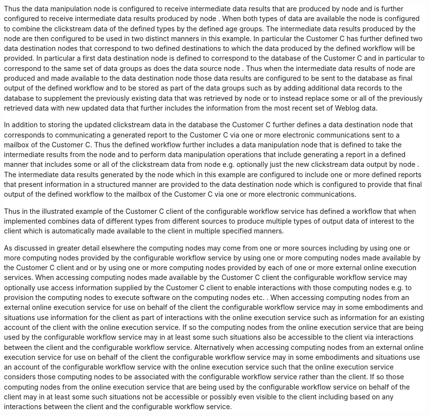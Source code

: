 Thus the data manipulation node is configured to receive intermediate data results that are produced by node and is further configured to receive intermediate data results produced by node . When both types of data are available the node is configured to combine the clickstream data of the defined types by the defined age groups. The intermediate data results produced by the node are then configured to be used in two distinct manners in this example. In particular the Customer C has further defined two data destination nodes that correspond to two defined destinations to which the data produced by the defined workflow will be provided. In particular a first data destination node is defined to correspond to the database of the Customer C and in particular to correspond to the same set of data groups as does the data source node . Thus when the intermediate data results of node are produced and made available to the data destination node those data results are configured to be sent to the database as final output of the defined workflow and to be stored as part of the data groups such as by adding additional data records to the database to supplement the previously existing data that was retrieved by node or to instead replace some or all of the previously retrieved data with new updated data that further includes the information from the most recent set of Weblog data.

In addition to storing the updated clickstream data in the database the Customer C further defines a data destination node that corresponds to communicating a generated report to the Customer C via one or more electronic communications sent to a mailbox of the Customer C. Thus the defined workflow further includes a data manipulation node that is defined to take the intermediate results from the node and to perform data manipulation operations that include generating a report in a defined manner that includes some or all of the clickstream data from node e.g. optionally just the new clickstream data output by node . The intermediate data results generated by the node which in this example are configured to include one or more defined reports that present information in a structured manner are provided to the data destination node which is configured to provide that final output of the defined workflow to the mailbox of the Customer C via one or more electronic communications.

Thus in the illustrated example of the Customer C client of the configurable workflow service has defined a workflow that when implemented combines data of different types from different sources to produce multiple types of output data of interest to the client which is automatically made available to the client in multiple specified manners.

As discussed in greater detail elsewhere the computing nodes may come from one or more sources including by using one or more computing nodes provided by the configurable workflow service by using one or more computing nodes made available by the Customer C client and or by using one or more computing nodes provided by each of one or more external online execution services. When accessing computing nodes made available by the Customer C client the configurable workflow service may optionally use access information supplied by the Customer C client to enable interactions with those computing nodes e.g. to provision the computing nodes to execute software on the computing nodes etc. . When accessing computing nodes from an external online execution service for use on behalf of the client the configurable workflow service may in some embodiments and situations use information for the client as part of interactions with the online execution service such as information for an existing account of the client with the online execution service. If so the computing nodes from the online execution service that are being used by the configurable workflow service may in at least some such situations also be accessible to the client via interactions between the client and the configurable workflow service. Alternatively when accessing computing nodes from an external online execution service for use on behalf of the client the configurable workflow service may in some embodiments and situations use an account of the configurable workflow service with the online execution service such that the online execution service considers those computing nodes to be associated with the configurable workflow service rather than the client. If so those computing nodes from the online execution service that are being used by the configurable workflow service on behalf of the client may in at least some such situations not be accessible or possibly even visible to the client including based on any interactions between the client and the configurable workflow service.
